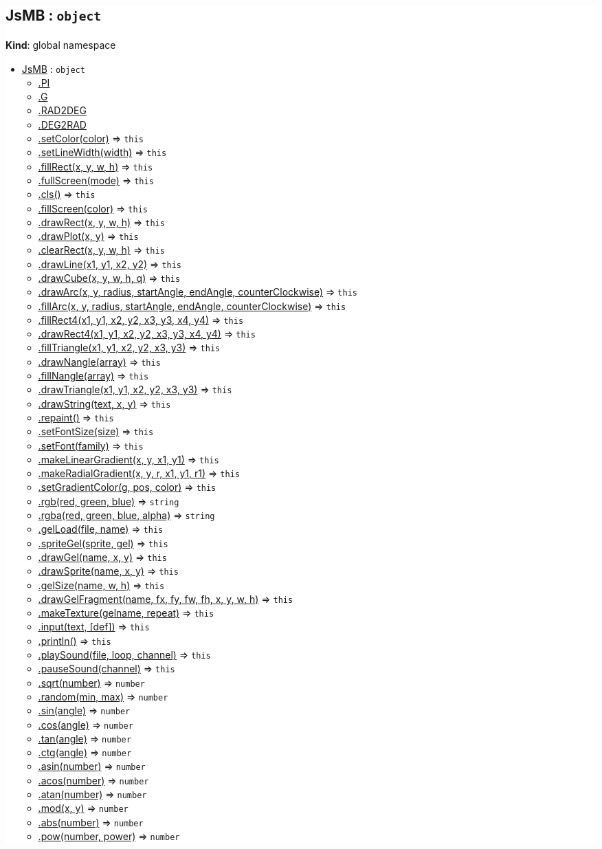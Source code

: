 <a name="JsMB"></a>

## JsMB : <code>object</code>
**Kind**: global namespace  

* [JsMB](#JsMB) : <code>object</code>
    * [.PI](#JsMB.PI)
    * [.G](#JsMB.G)
    * [.RAD2DEG](#JsMB.RAD2DEG)
    * [.DEG2RAD](#JsMB.DEG2RAD)
    * [.setColor(color)](#JsMB.setColor) ⇒ <code>this</code>
    * [.setLineWidth(width)](#JsMB.setLineWidth) ⇒ <code>this</code>
    * [.fillRect(x, y, w, h)](#JsMB.fillRect) ⇒ <code>this</code>
    * [.fullScreen(mode)](#JsMB.fullScreen) ⇒ <code>this</code>
    * [.cls()](#JsMB.cls) ⇒ <code>this</code>
    * [.fillScreen(color)](#JsMB.fillScreen) ⇒ <code>this</code>
    * [.drawRect(x, y, w, h)](#JsMB.drawRect) ⇒ <code>this</code>
    * [.drawPlot(x, y)](#JsMB.drawPlot) ⇒ <code>this</code>
    * [.clearRect(x, y, w, h)](#JsMB.clearRect) ⇒ <code>this</code>
    * [.drawLine(x1, y1, x2, y2)](#JsMB.drawLine) ⇒ <code>this</code>
    * [.drawCube(x, y, w, h, q)](#JsMB.drawCube) ⇒ <code>this</code>
    * [.drawArc(x, y, radius, startAngle, endAngle, counterClockwise)](#JsMB.drawArc) ⇒ <code>this</code>
    * [.fillArc(x, y, radius, startAngle, endAngle, counterClockwise)](#JsMB.fillArc) ⇒ <code>this</code>
    * [.fillRect4(x1, y1, x2, y2, x3, y3, x4, y4)](#JsMB.fillRect4) ⇒ <code>this</code>
    * [.drawRect4(x1, y1, x2, y2, x3, y3, x4, y4)](#JsMB.drawRect4) ⇒ <code>this</code>
    * [.fillTriangle(x1, y1, x2, y2, x3, y3)](#JsMB.fillTriangle) ⇒ <code>this</code>
    * [.drawNangle(array)](#JsMB.drawNangle) ⇒ <code>this</code>
    * [.fillNangle(array)](#JsMB.fillNangle) ⇒ <code>this</code>
    * [.drawTriangle(x1, y1, x2, y2, x3, y3)](#JsMB.drawTriangle) ⇒ <code>this</code>
    * [.drawString(text, x, y)](#JsMB.drawString) ⇒ <code>this</code>
    * [.repaint()](#JsMB.repaint) ⇒ <code>this</code>
    * [.setFontSize(size)](#JsMB.setFontSize) ⇒ <code>this</code>
    * [.setFont(family)](#JsMB.setFont) ⇒ <code>this</code>
    * [.makeLinearGradient(x, y, x1, y1)](#JsMB.makeLinearGradient) ⇒ <code>this</code>
    * [.makeRadialGradient(x, y, r, x1, y1, r1)](#JsMB.makeRadialGradient) ⇒ <code>this</code>
    * [.setGradientColor(g, pos, color)](#JsMB.setGradientColor) ⇒ <code>this</code>
    * [.rgb(red, green, blue)](#JsMB.rgb) ⇒ <code>string</code>
    * [.rgba(red, green, blue, alpha)](#JsMB.rgba) ⇒ <code>string</code>
    * [.gelLoad(file, name)](#JsMB.gelLoad) ⇒ <code>this</code>
    * [.spriteGel(sprite, gel)](#JsMB.spriteGel) ⇒ <code>this</code>
    * [.drawGel(name, x, y)](#JsMB.drawGel) ⇒ <code>this</code>
    * [.drawSprite(name, x, y)](#JsMB.drawSprite) ⇒ <code>this</code>
    * [.gelSize(name, w, h)](#JsMB.gelSize) ⇒ <code>this</code>
    * [.drawGelFragment(name, fx, fy, fw, fh, x, y, w, h)](#JsMB.drawGelFragment) ⇒ <code>this</code>
    * [.makeTexture(gelname, repeat)](#JsMB.makeTexture) ⇒ <code>this</code>
    * [.input(text, [def])](#JsMB.input) ⇒ <code>this</code>
    * [.println()](#JsMB.println) ⇒ <code>this</code>
    * [.playSound(file, loop, channel)](#JsMB.playSound) ⇒ <code>this</code>
    * [.pauseSound(channel)](#JsMB.pauseSound) ⇒ <code>this</code>
    * [.sqrt(number)](#JsMB.sqrt) ⇒ <code>number</code>
    * [.random(min, max)](#JsMB.random) ⇒ <code>number</code>
    * [.sin(angle)](#JsMB.sin) ⇒ <code>number</code>
    * [.cos(angle)](#JsMB.cos) ⇒ <code>number</code>
    * [.tan(angle)](#JsMB.tan) ⇒ <code>number</code>
    * [.ctg(angle)](#JsMB.ctg) ⇒ <code>number</code>
    * [.asin(number)](#JsMB.asin) ⇒ <code>number</code>
    * [.acos(number)](#JsMB.acos) ⇒ <code>number</code>
    * [.atan(number)](#JsMB.atan) ⇒ <code>number</code>
    * [.mod(x, y)](#JsMB.mod) ⇒ <code>number</code>
    * [.abs(number)](#JsMB.abs) ⇒ <code>number</code>
    * [.pow(number, power)](#JsMB.pow) ⇒ <code>number</code>